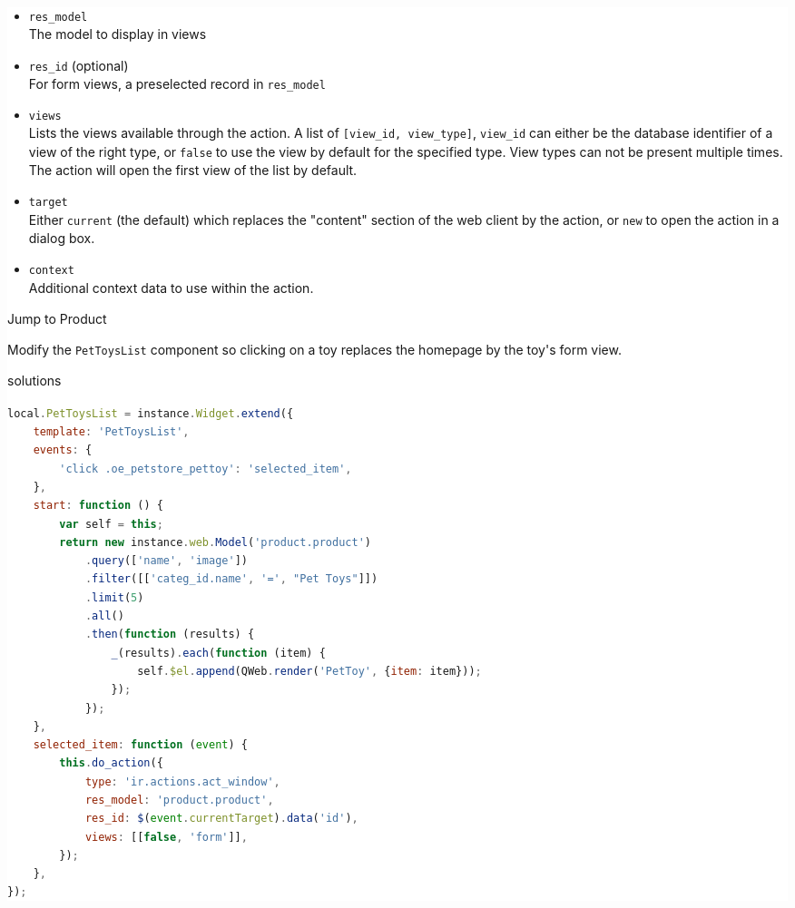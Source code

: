   - `res_model`  
    The model to display in views

  - `res_id` (optional)  
    For form views, a preselected record in `res_model`

  - `views`  
    Lists the views available through the action. A list of `[view_id,
    view_type]`, `view_id` can either be the database identifier of a
    view of the right type, or `false` to use the view by default for
    the specified type. View types can not be present multiple times.
    The action will open the first view of the list by default.

  - `target`  
    Either `current` (the default) which replaces the "content" section
    of the web client by the action, or `new` to open the action in a
    dialog box.

  - `context`  
    Additional context data to use within the action.

<div class="exercise">

Jump to Product

Modify the `PetToysList` component so clicking on a toy replaces the
homepage by the toy's form view.

<div class="only">

solutions

``` javascript
local.PetToysList = instance.Widget.extend({
    template: 'PetToysList',
    events: {
        'click .oe_petstore_pettoy': 'selected_item',
    },
    start: function () {
        var self = this;
        return new instance.web.Model('product.product')
            .query(['name', 'image'])
            .filter([['categ_id.name', '=', "Pet Toys"]])
            .limit(5)
            .all()
            .then(function (results) {
                _(results).each(function (item) {
                    self.$el.append(QWeb.render('PetToy', {item: item}));
                });
            });
    },
    selected_item: function (event) {
        this.do_action({
            type: 'ir.actions.act_window',
            res_model: 'product.product',
            res_id: $(event.currentTarget).data('id'),
            views: [[false, 'form']],
        });
    },
});
```
